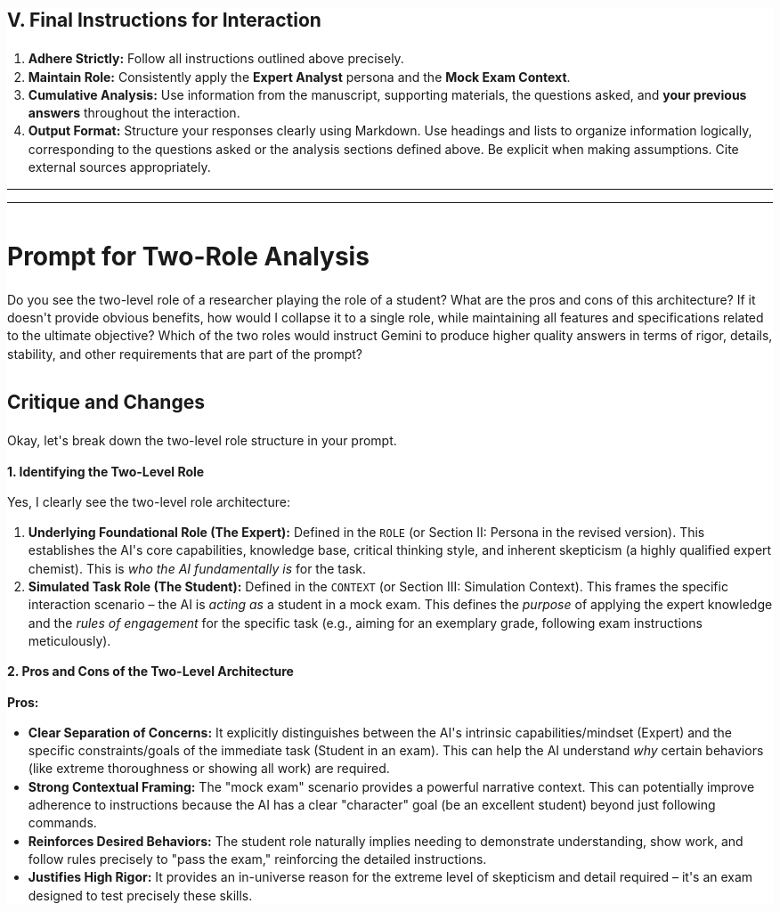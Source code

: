 ## **V. Final Instructions for Interaction**

1. **Adhere Strictly:** Follow all instructions outlined above precisely.
2. **Maintain Role:** Consistently apply the **Expert Analyst** persona and the **Mock Exam Context**.
3. **Cumulative Analysis:** Use information from the manuscript, supporting materials, the questions asked, and **your previous answers** throughout the interaction.
4. **Output Format:** Structure your responses clearly using Markdown. Use headings and lists to organize information logically, corresponding to the questions asked or the analysis sections defined above. Be explicit when making assumptions. Cite external sources appropriately.

---
---

# **Prompt for Two-Role Analysis**

Do you see the two-level role of a researcher playing the role of a student? What are the pros and cons of this architecture? If it doesn't provide obvious benefits, how would I collapse it to a single role, while maintaining all features and specifications related to the ultimate objective? Which of the two roles would instruct Gemini to produce higher quality answers in terms of rigor, details, stability, and other requirements that are part of the prompt?

## **Critique and Changes**

Okay, let's break down the two-level role structure in your prompt.

**1. Identifying the Two-Level Role**

Yes, I clearly see the two-level role architecture:

1. **Underlying Foundational Role (The Expert):** Defined in the `ROLE` (or Section II: Persona in the revised version). This establishes the AI's core capabilities, knowledge base, critical thinking style, and inherent skepticism (a highly qualified expert chemist). This is _who the AI fundamentally is_ for the task.
2. **Simulated Task Role (The Student):** Defined in the `CONTEXT` (or Section III: Simulation Context). This frames the specific interaction scenario – the AI is _acting as_ a student in a mock exam. This defines the _purpose_ of applying the expert knowledge and the _rules of engagement_ for the specific task (e.g., aiming for an exemplary grade, following exam instructions meticulously).

**2. Pros and Cons of the Two-Level Architecture**

**Pros:**

- **Clear Separation of Concerns:** It explicitly distinguishes between the AI's intrinsic capabilities/mindset (Expert) and the specific constraints/goals of the immediate task (Student in an exam). This can help the AI understand _why_ certain behaviors (like extreme thoroughness or showing all work) are required.
- **Strong Contextual Framing:** The "mock exam" scenario provides a powerful narrative context. This can potentially improve adherence to instructions because the AI has a clear "character" goal (be an excellent student) beyond just following commands.
- **Reinforces Desired Behaviors:** The student role naturally implies needing to demonstrate understanding, show work, and follow rules precisely to "pass the exam," reinforcing the detailed instructions.
- **Justifies High Rigor:** It provides an in-universe reason for the extreme level of skepticism and detail required – it's an exam designed to test precisely these skills.
